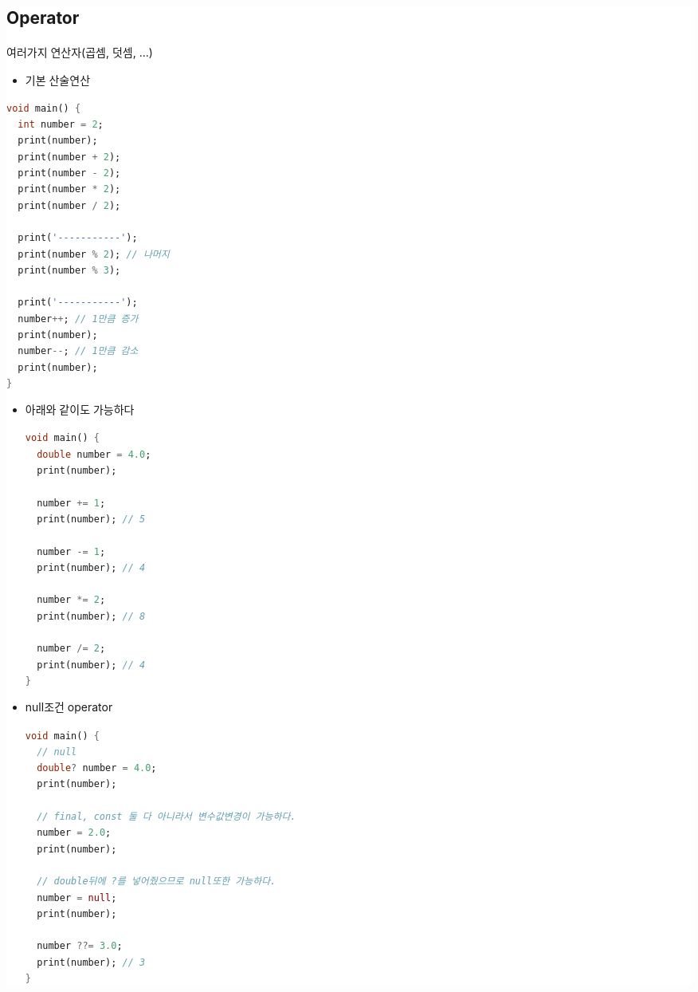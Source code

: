 ## Operator

여러가지 연산자(곱셈, 덧셈, ...)

- 기본 산술연산

```dart
void main() {
  int number = 2;
  print(number);
  print(number + 2);
  print(number - 2);
  print(number * 2);
  print(number / 2);
  
  print('-----------');
  print(number % 2); // 나머지
  print(number % 3);
  
  print('-----------');
  number++; // 1만큼 증가
  print(number);
  number--; // 1만큼 감소
  print(number);
}
```

- 아래와 같이도 가능하다

  ```dart
  void main() {
    double number = 4.0;
    print(number);
    
    number += 1;
    print(number); // 5
    
    number -= 1;
    print(number); // 4
    
    number *= 2;
    print(number); // 8
    
    number /= 2;
    print(number); // 4
  }
  ```

- null조건 operator

  ```dart
  void main() {
    // null
    double? number = 4.0;
    print(number);
    
    // final, const 둘 다 아니라서 변수값변경이 가능하다.
    number = 2.0;
    print(number);
    
    // double뒤에 ?를 넣어줬으므로 null또한 가능하다.
    number = null;
    print(number);
    
    number ??= 3.0;
    print(number); // 3
  }
  ```